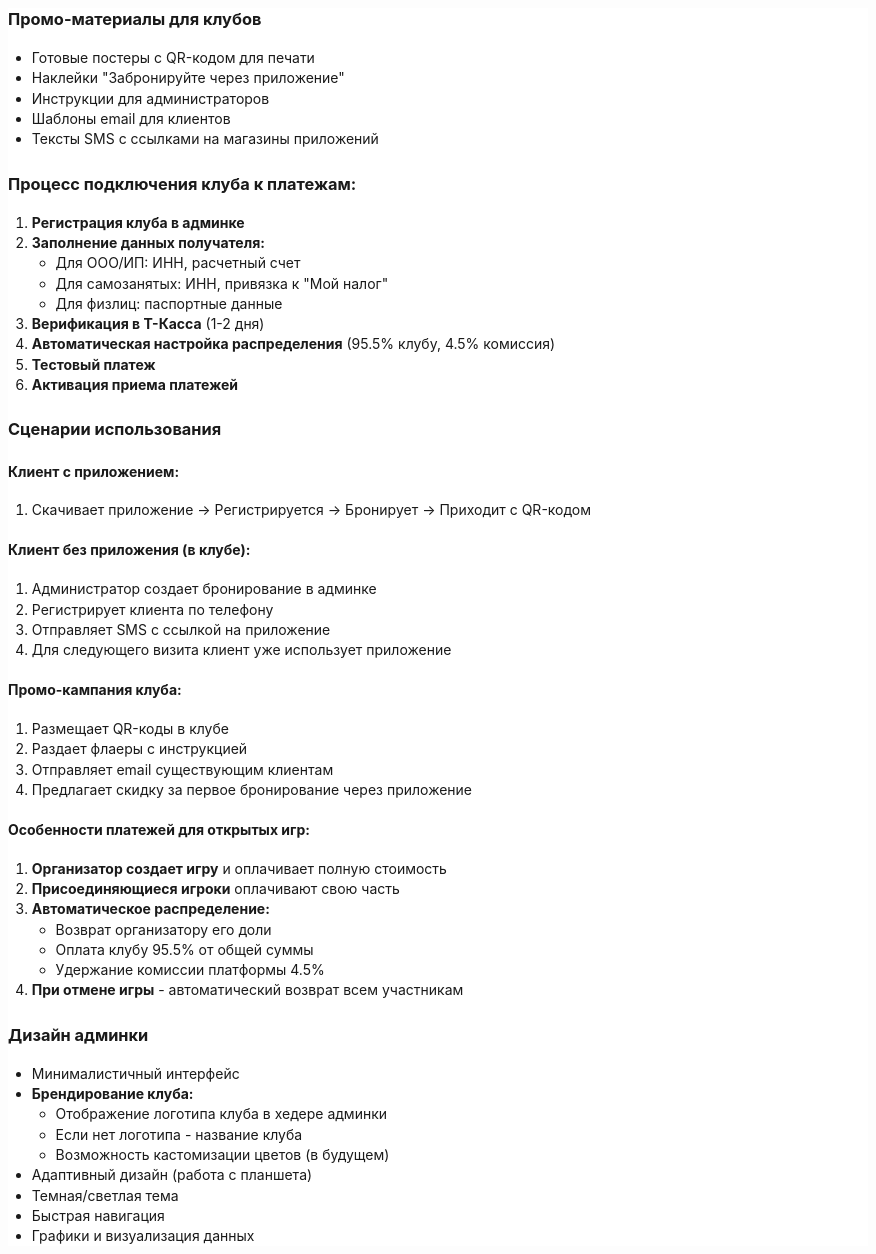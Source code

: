 ### Промо-материалы для клубов
- Готовые постеры с QR-кодом для печати
- Наклейки "Забронируйте через приложение"
- Инструкции для администраторов
- Шаблоны email для клиентов
- Тексты SMS с ссылками на магазины приложений

### Процесс подключения клуба к платежам:
1. **Регистрация клуба в админке**
2. **Заполнение данных получателя:**
   - Для ООО/ИП: ИНН, расчетный счет
   - Для самозанятых: ИНН, привязка к "Мой налог"
   - Для физлиц: паспортные данные
3. **Верификация в Т-Касса** (1-2 дня)
4. **Автоматическая настройка распределения** (95.5% клубу, 4.5% комиссия)
5. **Тестовый платеж**
6. **Активация приема платежей**

### Сценарии использования

#### Клиент с приложением:
1. Скачивает приложение → Регистрируется → Бронирует → Приходит с QR-кодом

#### Клиент без приложения (в клубе):
1. Администратор создает бронирование в админке
2. Регистрирует клиента по телефону
3. Отправляет SMS с ссылкой на приложение
4. Для следующего визита клиент уже использует приложение

#### Промо-кампания клуба:
1. Размещает QR-коды в клубе
2. Раздает флаеры с инструкцией
3. Отправляет email существующим клиентам
4. Предлагает скидку за первое бронирование через приложение

#### Особенности платежей для открытых игр:
1. **Организатор создает игру** и оплачивает полную стоимость
2. **Присоединяющиеся игроки** оплачивают свою часть
3. **Автоматическое распределение:**
   - Возврат организатору его доли
   - Оплата клубу 95.5% от общей суммы
   - Удержание комиссии платформы 4.5%
4. **При отмене игры** - автоматический возврат всем участникам

### Дизайн админки
- Минималистичный интерфейс
- **Брендирование клуба:**
  - Отображение логотипа клуба в хедере админки
  - Если нет логотипа - название клуба
  - Возможность кастомизации цветов (в будущем)
- Адаптивный дизайн (работа с планшета)
- Темная/светлая тема
- Быстрая навигация
- Графики и визуализация данных

